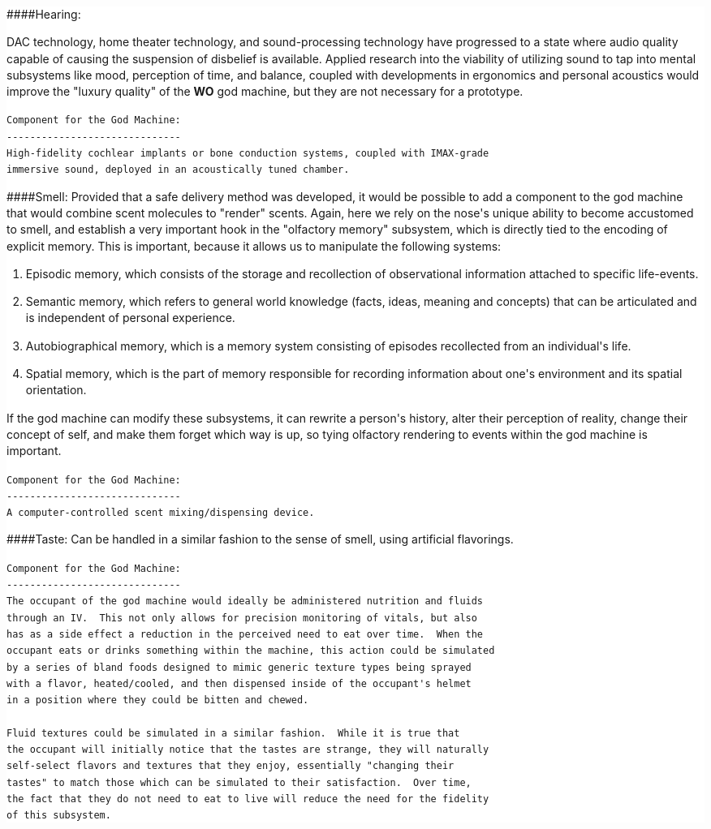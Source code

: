 ####Hearing:

DAC technology, home theater technology, and sound-processing technology have progressed to a state where audio quality capable of causing the suspension of disbelief is available.  Applied research into the viability of utilizing sound to tap into mental subsystems like mood, perception of time, and balance, coupled with developments in ergonomics and personal acoustics would improve the "luxury quality" of the **WO** god machine, but they are not necessary for a prototype.

```
Component for the God Machine:
------------------------------
High-fidelity cochlear implants or bone conduction systems, coupled with IMAX-grade
immersive sound, deployed in an acoustically tuned chamber.
```

####Smell:
Provided that a safe delivery method was developed, it would be possible to add a component to the god machine that would combine scent molecules to "render" scents.  Again, here we rely on the nose's unique ability to become accustomed to smell, and establish a very important hook in the "olfactory memory" subsystem,  which is directly tied to the encoding of explicit memory.  This is important, because it allows us to manipulate the following systems:

1. Episodic memory, which consists of the storage and recollection of observational information attached to specific life-events.

2. Semantic memory, which refers to general world knowledge (facts, ideas, meaning and concepts) that can be articulated and is independent of personal experience.

3. Autobiographical memory, which is a memory system consisting of episodes recollected from an individual's life.

4. Spatial memory, which is the part of memory responsible for recording information about one's environment and its spatial orientation.

If the god machine can modify these subsystems, it can rewrite a person's history, alter their perception of reality, change their concept of self, and make them forget which way is up, so tying olfactory rendering to events within the god machine is important.

```
Component for the God Machine:
------------------------------
A computer-controlled scent mixing/dispensing device.
```

####Taste:
Can be handled in a similar fashion to the sense of smell, using artificial flavorings.

```
Component for the God Machine:
------------------------------
The occupant of the god machine would ideally be administered nutrition and fluids
through an IV.  This not only allows for precision monitoring of vitals, but also
has as a side effect a reduction in the perceived need to eat over time.  When the
occupant eats or drinks something within the machine, this action could be simulated
by a series of bland foods designed to mimic generic texture types being sprayed
with a flavor, heated/cooled, and then dispensed inside of the occupant's helmet
in a position where they could be bitten and chewed.  

Fluid textures could be simulated in a similar fashion.  While it is true that
the occupant will initially notice that the tastes are strange, they will naturally
self-select flavors and textures that they enjoy, essentially "changing their
tastes" to match those which can be simulated to their satisfaction.  Over time,
the fact that they do not need to eat to live will reduce the need for the fidelity
of this subsystem.
```
